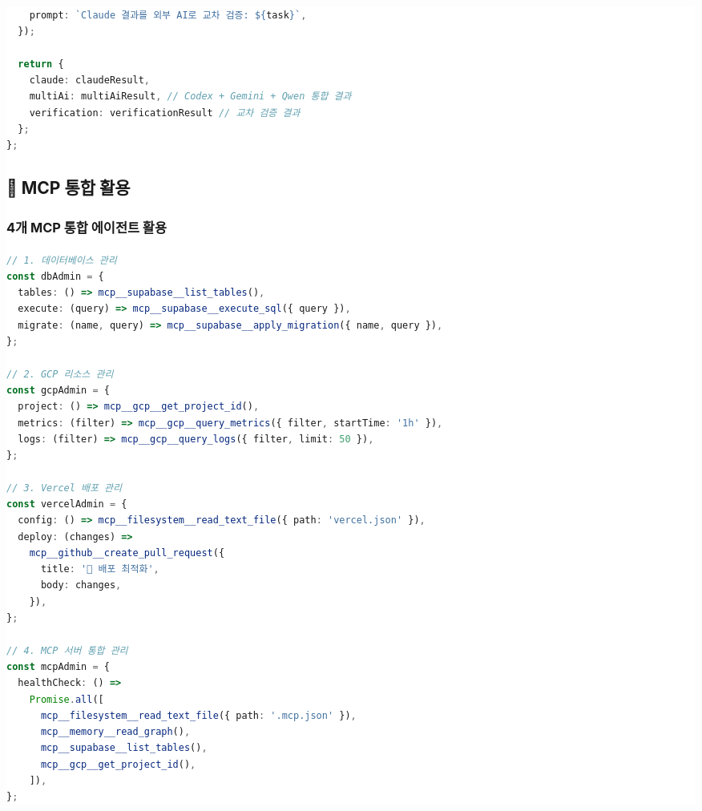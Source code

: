```typescript
    prompt: `Claude 결과를 외부 AI로 교차 검증: ${task}`,
  });

  return { 
    claude: claudeResult,
    multiAi: multiAiResult, // Codex + Gemini + Qwen 통합 결과
    verification: verificationResult // 교차 검증 결과
  };
};
```

## 🔌 MCP 통합 활용

### 4개 MCP 통합 에이전트 활용

```typescript
// 1. 데이터베이스 관리
const dbAdmin = {
  tables: () => mcp__supabase__list_tables(),
  execute: (query) => mcp__supabase__execute_sql({ query }),
  migrate: (name, query) => mcp__supabase__apply_migration({ name, query }),
};

// 2. GCP 리소스 관리
const gcpAdmin = {
  project: () => mcp__gcp__get_project_id(),
  metrics: (filter) => mcp__gcp__query_metrics({ filter, startTime: '1h' }),
  logs: (filter) => mcp__gcp__query_logs({ filter, limit: 50 }),
};

// 3. Vercel 배포 관리
const vercelAdmin = {
  config: () => mcp__filesystem__read_text_file({ path: 'vercel.json' }),
  deploy: (changes) =>
    mcp__github__create_pull_request({
      title: '🚀 배포 최적화',
      body: changes,
    }),
};

// 4. MCP 서버 통합 관리
const mcpAdmin = {
  healthCheck: () =>
    Promise.all([
      mcp__filesystem__read_text_file({ path: '.mcp.json' }),
      mcp__memory__read_graph(),
      mcp__supabase__list_tables(),
      mcp__gcp__get_project_id(),
    ]),
};
```
